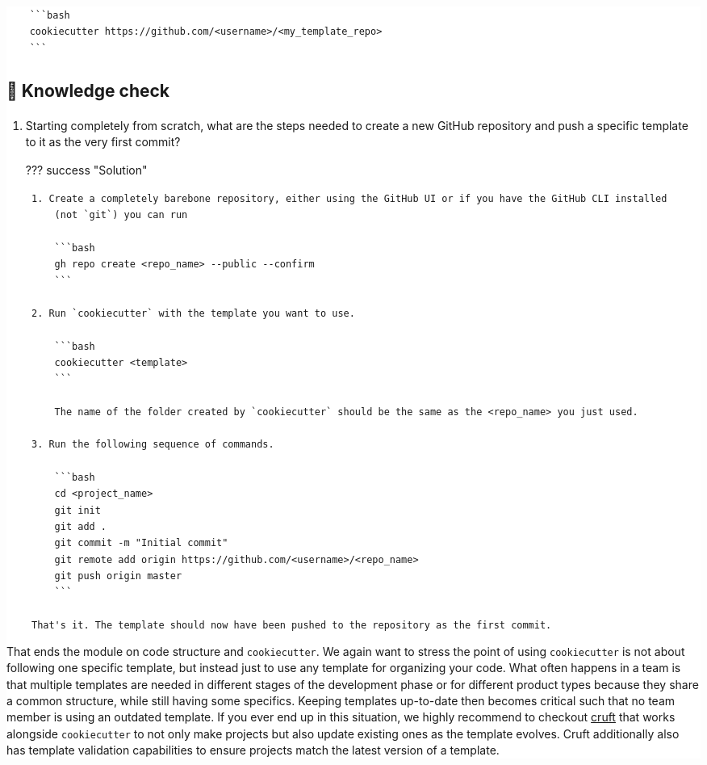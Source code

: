         ```bash
        cookiecutter https://github.com/<username>/<my_template_repo>
        ```

## 🧠 Knowledge check

1. Starting completely from scratch, what are the steps needed to create a new GitHub repository and push a specific
    template to it as the very first commit?

    ??? success "Solution"

        1. Create a completely barebone repository, either using the GitHub UI or if you have the GitHub CLI installed
            (not `git`) you can run

            ```bash
            gh repo create <repo_name> --public --confirm
            ```

        2. Run `cookiecutter` with the template you want to use.

            ```bash
            cookiecutter <template>
            ```

            The name of the folder created by `cookiecutter` should be the same as the <repo_name> you just used.

        3. Run the following sequence of commands.

            ```bash
            cd <project_name>
            git init
            git add .
            git commit -m "Initial commit"
            git remote add origin https://github.com/<username>/<repo_name>
            git push origin master
            ```

        That's it. The template should now have been pushed to the repository as the first commit.

That ends the module on code structure and `cookiecutter`. We again want to stress the point of using `cookiecutter`
is not about following one specific template, but instead just to use any template for organizing your code. What often
happens in a team is that multiple templates are needed in different stages of the development phase or for different
product types because they share a common structure, while still having some specifics. Keeping templates up-to-date then
becomes critical such that no team member is using an outdated template. If you ever end up in this situation, we highly
recommend to checkout [cruft](https://github.com/cruft/cruft) that works alongside `cookiecutter` to not only make
projects but also update existing ones as the template evolves. Cruft additionally also has template validation capabilities to
ensure projects match the latest version of a template.
